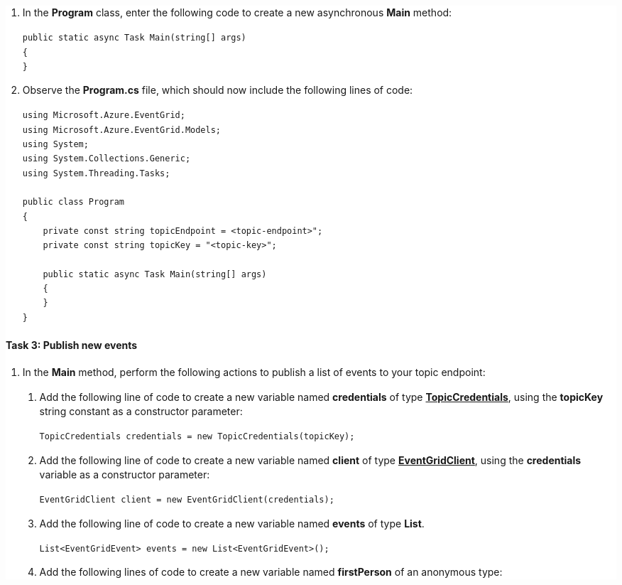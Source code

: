 1.  In the **Program** class, enter the following code to create a new asynchronous **Main** method:

    ```
    public static async Task Main(string[] args)
    {
    }
    ```

1.  Observe the **Program.cs** file, which should now include the following lines of code:

    ```
    using Microsoft.Azure.EventGrid;
    using Microsoft.Azure.EventGrid.Models;
    using System;
    using System.Collections.Generic;
    using System.Threading.Tasks;

    public class Program
    {
        private const string topicEndpoint = <topic-endpoint>";
        private const string topicKey = "<topic-key>";
        
        public static async Task Main(string[] args)
        {
        }
    }
    ```

#### Task 3: Publish new events

1.  In the **Main** method, perform the following actions to publish a list of events to your topic endpoint:

    1.  Add the following line of code to create a new variable named **credentials** of type **[TopicCredentials]()**, using the **topicKey** string constant as a constructor parameter:

        ```
        TopicCredentials credentials = new TopicCredentials(topicKey);
        ```

    1.  Add the following line of code to create a new variable named **client** of type **[EventGridClient]()**, using the **credentials** variable as a constructor parameter:

        ```
        EventGridClient client = new EventGridClient(credentials);
        ```

    1.  Add the following line of code to create a new variable named **events** of type **List<EventGridEvent>**.

        ```
        List<EventGridEvent> events = new List<EventGridEvent>();
        ```

    1.  Add the following lines of code to create a new variable named **firstPerson** of an anonymous type:
